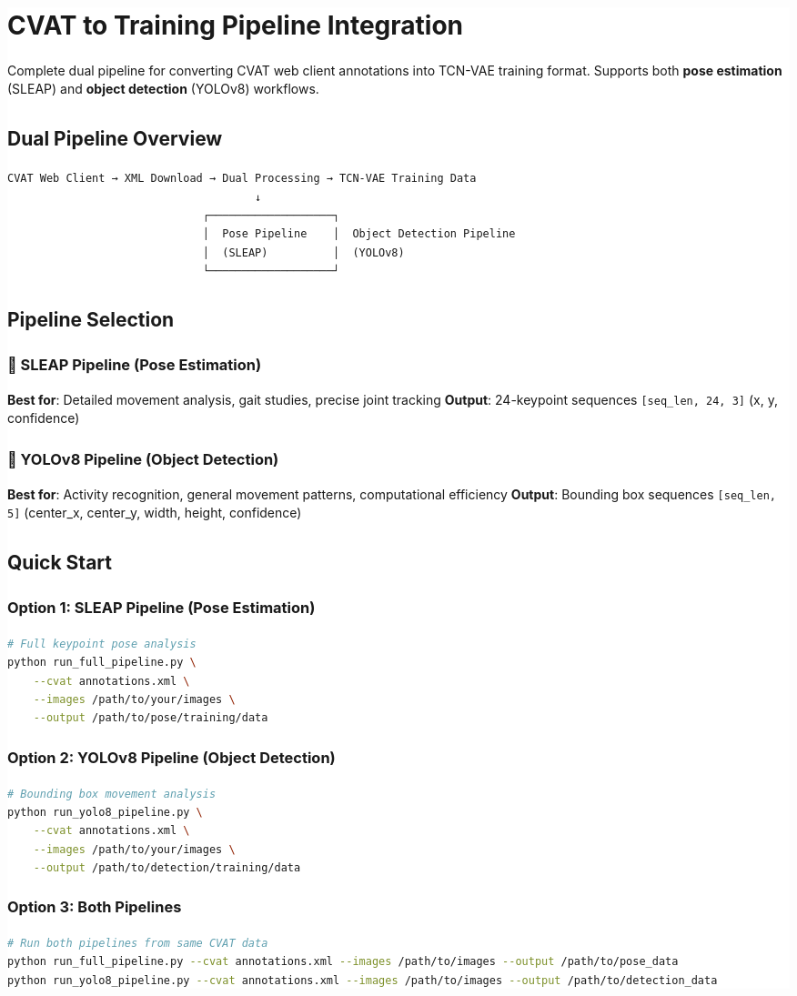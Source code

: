 # CVAT to Training Pipeline Integration

Complete dual pipeline for converting CVAT web client annotations into TCN-VAE training format.
Supports both **pose estimation** (SLEAP) and **object detection** (YOLOv8) workflows.

## Dual Pipeline Overview

```
CVAT Web Client → XML Download → Dual Processing → TCN-VAE Training Data
                                      ↓
                              ┌───────────────────┐
                              │  Pose Pipeline    │  Object Detection Pipeline
                              │  (SLEAP)          │  (YOLOv8)
                              └───────────────────┘
```

## Pipeline Selection

### 🦴 SLEAP Pipeline (Pose Estimation)
**Best for**: Detailed movement analysis, gait studies, precise joint tracking
**Output**: 24-keypoint sequences `[seq_len, 24, 3]` (x, y, confidence)

### 🎯 YOLOv8 Pipeline (Object Detection)
**Best for**: Activity recognition, general movement patterns, computational efficiency
**Output**: Bounding box sequences `[seq_len, 5]` (center_x, center_y, width, height, confidence)

## Quick Start

### Option 1: SLEAP Pipeline (Pose Estimation)
```bash
# Full keypoint pose analysis
python run_full_pipeline.py \
    --cvat annotations.xml \
    --images /path/to/your/images \
    --output /path/to/pose/training/data
```

### Option 2: YOLOv8 Pipeline (Object Detection)
```bash
# Bounding box movement analysis
python run_yolo8_pipeline.py \
    --cvat annotations.xml \
    --images /path/to/your/images \
    --output /path/to/detection/training/data
```

### Option 3: Both Pipelines
```bash
# Run both pipelines from same CVAT data
python run_full_pipeline.py --cvat annotations.xml --images /path/to/images --output /path/to/pose_data
python run_yolo8_pipeline.py --cvat annotations.xml --images /path/to/images --output /path/to/detection_data
```
